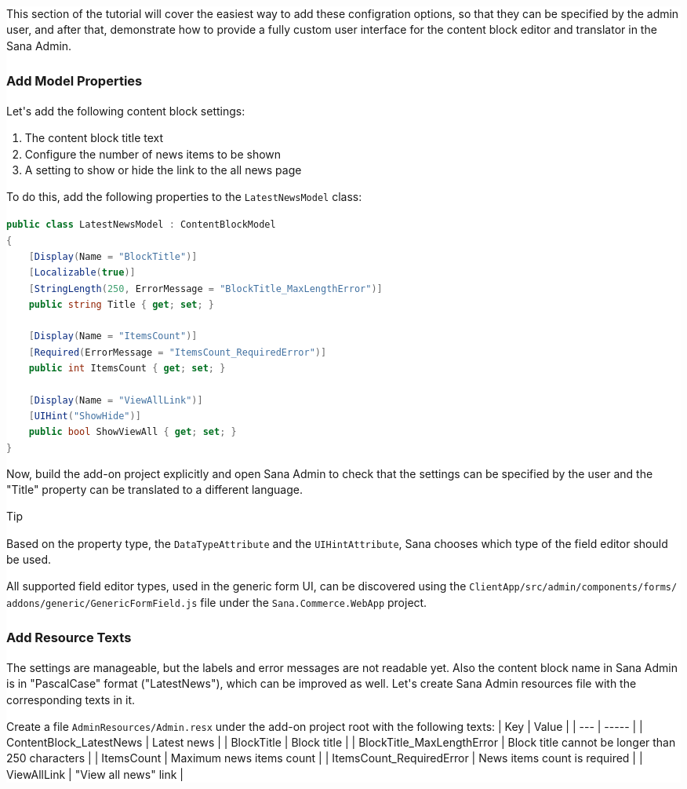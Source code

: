 This section of the tutorial will cover the easiest way to add these configration options, so that they can be specified by the admin user, 
and after that, demonstrate how to provide a fully custom user interface for the content block editor and translator in the Sana Admin.

### Add Model Properties

Let's add the following content block settings:
1. The content block title text
1. Configure the number of news items to be shown
1. A setting to show or hide the link to the all news page

To do this, add the following properties to the `LatestNewsModel` class:

```cs
public class LatestNewsModel : ContentBlockModel
{
    [Display(Name = "BlockTitle")]
    [Localizable(true)]
    [StringLength(250, ErrorMessage = "BlockTitle_MaxLengthError")]
    public string Title { get; set; }

    [Display(Name = "ItemsCount")]
    [Required(ErrorMessage = "ItemsCount_RequiredError")]
    public int ItemsCount { get; set; }

    [Display(Name = "ViewAllLink")]
    [UIHint("ShowHide")]
    public bool ShowViewAll { get; set; }
}
```

Now, build the add-on project explicitly and open Sana Admin to check that the settings can be specified by the user and the "Title" property can be translated to a different language.

> [!Tip]
> Based on the property type, the `DataTypeAttribute` and the `UIHintAttribute`, Sana chooses which type of the field editor should be used.
>
> All supported field editor types, used in the generic form UI, can be discovered using the 
> `ClientApp/src/admin/components/forms/addons/generic/GenericFormField.js` file under the `Sana.Commerce.WebApp` project.

### Add Resource Texts

The settings are manageable, but the labels and error messages are not readable yet.
Also the content block name in Sana Admin is in "PascalCase" format ("LatestNews"), which can be improved as well.
Let's create Sana Admin resources file with the corresponding texts in it.

Create a file `AdminResources/Admin.resx` under the add-on project root with the following texts:
| Key | Value |
| --- | ----- |
| ContentBlock_LatestNews | Latest news |
| BlockTitle | Block title |
| BlockTitle_MaxLengthError | Block title cannot be longer than 250 characters |
| ItemsCount | Maximum news items count |
| ItemsCount_RequiredError | News items count is required |
| ViewAllLink | "View all news" link |
